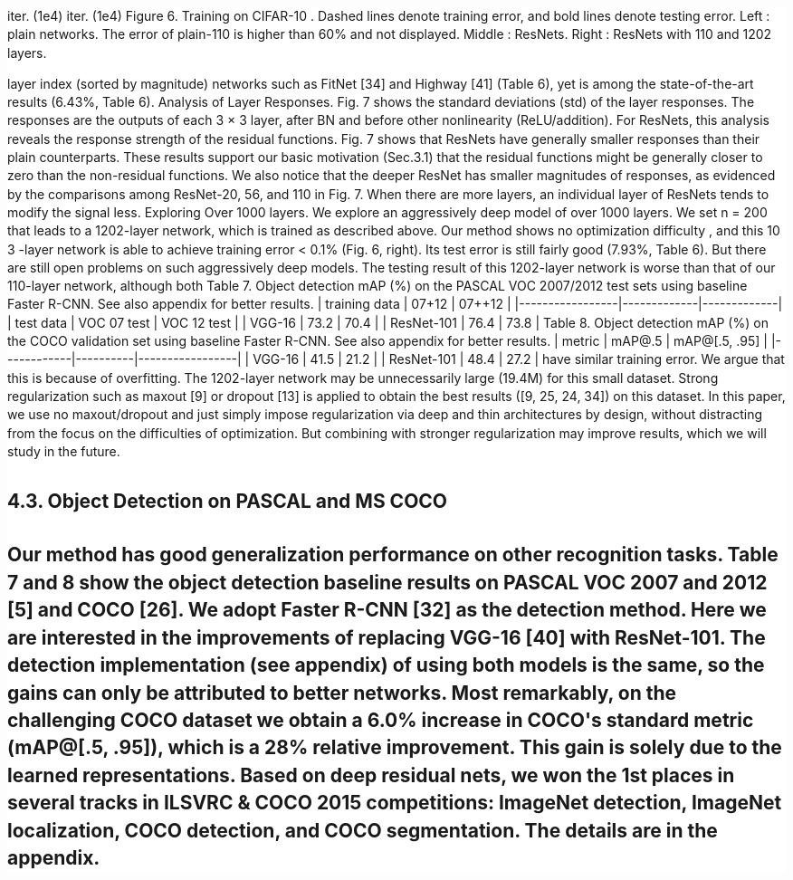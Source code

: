 
iter. (1e4)
iter. (1e4)
Figure 6. Training on CIFAR-10 . Dashed lines denote training error, and bold lines denote testing error. Left : plain networks. The error of plain-110 is higher than 60% and not displayed. Middle : ResNets. Right : ResNets with 110 and 1202 layers.

layer index (sorted by magnitude)
networks such as FitNet [34] and Highway [41] (Table 6), yet is among the state-of-the-art results (6.43%, Table 6).
Analysis of Layer Responses. Fig. 7 shows the standard deviations (std) of the layer responses. The responses are the outputs of each 3 × 3 layer, after BN and before other nonlinearity (ReLU/addition). For ResNets, this analysis reveals the response strength of the residual functions. Fig. 7 shows that ResNets have generally smaller responses than their plain counterparts. These results support our basic motivation (Sec.3.1) that the residual functions might be generally closer to zero than the non-residual functions. We also notice that the deeper ResNet has smaller magnitudes of responses, as evidenced by the comparisons among ResNet-20, 56, and 110 in Fig. 7. When there are more layers, an individual layer of ResNets tends to modify the signal less.
Exploring Over 1000 layers. We explore an aggressively deep model of over 1000 layers. We set n = 200 that leads to a 1202-layer network, which is trained as described above. Our method shows no optimization difficulty , and this 10 3 -layer network is able to achieve training error < 0.1% (Fig. 6, right). Its test error is still fairly good (7.93%, Table 6).
But there are still open problems on such aggressively deep models. The testing result of this 1202-layer network is worse than that of our 110-layer network, although both
Table 7. Object detection mAP (%) on the PASCAL VOC 2007/2012 test sets using baseline Faster R-CNN. See also appendix for better results.
| training data   | 07+12       | 07++12      |
|-----------------|-------------|-------------|
| test data       | VOC 07 test | VOC 12 test |
| VGG-16          | 73.2        | 70.4        |
| ResNet-101      | 76.4        | 73.8        |
Table 8. Object detection mAP (%) on the COCO validation set using baseline Faster R-CNN. See also appendix for better results.
| metric     |   mAP@.5 |   mAP@[.5, .95] |
|------------|----------|-----------------|
| VGG-16     |     41.5 |            21.2 |
| ResNet-101 |     48.4 |            27.2 |
have similar training error. We argue that this is because of overfitting. The 1202-layer network may be unnecessarily large (19.4M) for this small dataset. Strong regularization such as maxout [9] or dropout [13] is applied to obtain the best results ([9, 25, 24, 34]) on this dataset. In this paper, we use no maxout/dropout and just simply impose regularization via deep and thin architectures by design, without distracting from the focus on the difficulties of optimization. But combining with stronger regularization may improve results, which we will study in the future.
## 4.3. Object Detection on PASCAL and MS COCO
Our method has good generalization performance on other recognition tasks. Table 7 and 8 show the object detection baseline results on PASCAL VOC 2007 and 2012 [5] and COCO [26]. We adopt Faster R-CNN [32] as the detection method. Here we are interested in the improvements of replacing VGG-16 [40] with ResNet-101. The detection implementation (see appendix) of using both models is the same, so the gains can only be attributed to better networks. Most remarkably, on the challenging COCO dataset we obtain a 6.0% increase in COCO's standard metric (mAP@[.5, .95]), which is a 28% relative improvement. This gain is solely due to the learned representations.
Based on deep residual nets, we won the 1st places in several tracks in ILSVRC & COCO 2015 competitions: ImageNet detection, ImageNet localization, COCO detection, and COCO segmentation. The details are in the appendix.
---
